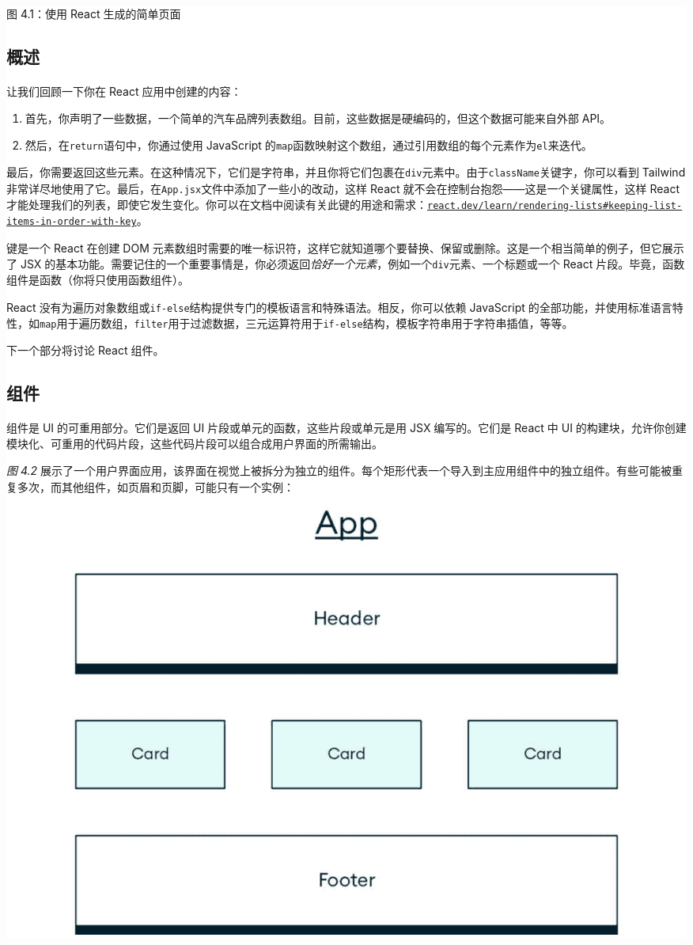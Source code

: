 图 4.1：使用 React 生成的简单页面

## 概述

让我们回顾一下你在 React 应用中创建的内容：

1.  首先，你声明了一些数据，一个简单的汽车品牌列表数组。目前，这些数据是硬编码的，但这个数据可能来自外部 API。

1.  然后，在`return`语句中，你通过使用 JavaScript 的`map`函数映射这个数组，通过引用数组的每个元素作为`el`来迭代。

最后，你需要返回这些元素。在这种情况下，它们是字符串，并且你将它们包裹在`div`元素中。由于`className`关键字，你可以看到 Tailwind 非常详尽地使用了它。最后，在`App.jsx`文件中添加了一些小的改动，这样 React 就不会在控制台抱怨——这是一个关键属性，这样 React 才能处理我们的列表，即使它发生变化。你可以在文档中阅读有关此键的用途和需求：[`react.dev/learn/rendering-lists#keeping-list-items-in-order-with-key`](https://react.dev/learn/rendering-lists#keeping-list-items-in-order-with-key)。

键是一个 React 在创建 DOM 元素数组时需要的唯一标识符，这样它就知道哪个要替换、保留或删除。这是一个相当简单的例子，但它展示了 JSX 的基本功能。需要记住的一个重要事情是，你必须返回*恰好一个元素*，例如一个`div`元素、一个标题或一个 React 片段。毕竟，函数组件是函数（你将只使用函数组件）。

React 没有为遍历对象数组或`if-else`结构提供专门的模板语言和特殊语法。相反，你可以依赖 JavaScript 的全部功能，并使用标准语言特性，如`map`用于遍历数组，`filter`用于过滤数据，三元运算符用于`if-else`结构，模板字符串用于字符串插值，等等。

下一个部分将讨论 React 组件。

## 组件

组件是 UI 的可重用部分。它们是返回 UI 片段或单元的函数，这些片段或单元是用 JSX 编写的。它们是 React 中 UI 的构建块，允许你创建模块化、可重用的代码片段，这些代码片段可以组合成用户界面的所需输出。

*图 4.2* 展示了一个用户界面应用，该界面在视觉上被拆分为独立的组件。每个矩形代表一个导入到主应用组件中的独立组件。有些可能被重复多次，而其他组件，如页眉和页脚，可能只有一个实例：

![图片](img/B22406_05_02.jpg)
